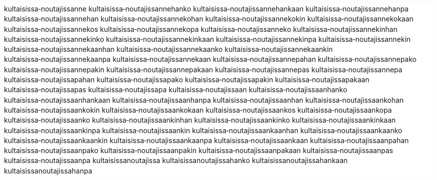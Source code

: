 kultaisissa‑noutajissanne
kultaisissa‑noutajissannehanko
kultaisissa‑noutajissannehankaan
kultaisissa‑noutajissannehanpa
kultaisissa‑noutajissannehan
kultaisissa‑noutajissannekohan
kultaisissa‑noutajissannekokin
kultaisissa‑noutajissannekokaan
kultaisissa‑noutajissannekos
kultaisissa‑noutajissannekopa
kultaisissa‑noutajissanneko
kultaisissa‑noutajissannekinhan
kultaisissa‑noutajissannekinko
kultaisissa‑noutajissannekinkaan
kultaisissa‑noutajissannekinpa
kultaisissa‑noutajissannekin
kultaisissa‑noutajissannekaanhan
kultaisissa‑noutajissannekaanko
kultaisissa‑noutajissannekaankin
kultaisissa‑noutajissannekaanpa
kultaisissa‑noutajissannekaan
kultaisissa‑noutajissannepahan
kultaisissa‑noutajissannepako
kultaisissa‑noutajissannepakin
kultaisissa‑noutajissannepakaan
kultaisissa‑noutajissannepas
kultaisissa‑noutajissannepa
kultaisissa‑noutajissapahan
kultaisissa‑noutajissapako
kultaisissa‑noutajissapakin
kultaisissa‑noutajissapakaan
kultaisissa‑noutajissapas
kultaisissa‑noutajissapa
kultaisissa‑noutajissaan
kultaisissa‑noutajissaanhanko
kultaisissa‑noutajissaanhankaan
kultaisissa‑noutajissaanhanpa
kultaisissa‑noutajissaanhan
kultaisissa‑noutajissaankohan
kultaisissa‑noutajissaankokin
kultaisissa‑noutajissaankokaan
kultaisissa‑noutajissaankos
kultaisissa‑noutajissaankopa
kultaisissa‑noutajissaanko
kultaisissa‑noutajissaankinhan
kultaisissa‑noutajissaankinko
kultaisissa‑noutajissaankinkaan
kultaisissa‑noutajissaankinpa
kultaisissa‑noutajissaankin
kultaisissa‑noutajissaankaanhan
kultaisissa‑noutajissaankaanko
kultaisissa‑noutajissaankaankin
kultaisissa‑noutajissaankaanpa
kultaisissa‑noutajissaankaan
kultaisissa‑noutajissaanpahan
kultaisissa‑noutajissaanpako
kultaisissa‑noutajissaanpakin
kultaisissa‑noutajissaanpakaan
kultaisissa‑noutajissaanpas
kultaisissa‑noutajissaanpa
kultaisissanoutajissa
kultaisissanoutajissahanko
kultaisissanoutajissahankaan
kultaisissanoutajissahanpa